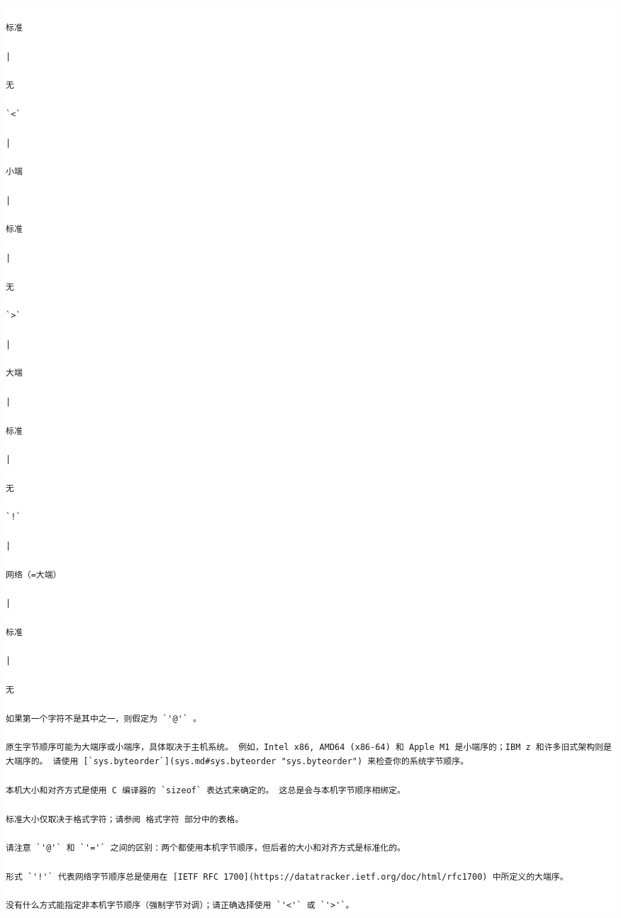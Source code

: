 ~~~

标准

|

无  
  
`<`

|

小端

|

标准

|

无  
  
`>`

|

大端

|

标准

|

无  
  
`!`

|

网络（=大端）

|

标准

|

无  
  
如果第一个字符不是其中之一，则假定为 `'@'` 。

原生字节顺序可能为大端序或小端序，具体取决于主机系统。 例如，Intel x86, AMD64 (x86-64) 和 Apple M1 是小端序的；IBM z 和许多旧式架构则是大端序的。 请使用 [`sys.byteorder`](sys.md#sys.byteorder "sys.byteorder") 来检查你的系统字节顺序。

本机大小和对齐方式是使用 C 编译器的 `sizeof` 表达式来确定的。 这总是会与本机字节顺序相绑定。

标准大小仅取决于格式字符；请参阅 格式字符 部分中的表格。

请注意 `'@'` 和 `'='` 之间的区别：两个都使用本机字节顺序，但后者的大小和对齐方式是标准化的。

形式 `'!'` 代表网络字节顺序总是使用在 [IETF RFC 1700](https://datatracker.ietf.org/doc/html/rfc1700) 中所定义的大端序。

没有什么方式能指定非本机字节顺序（强制字节对调）；请正确选择使用 `'<'` 或 `'>'`。
~~~
